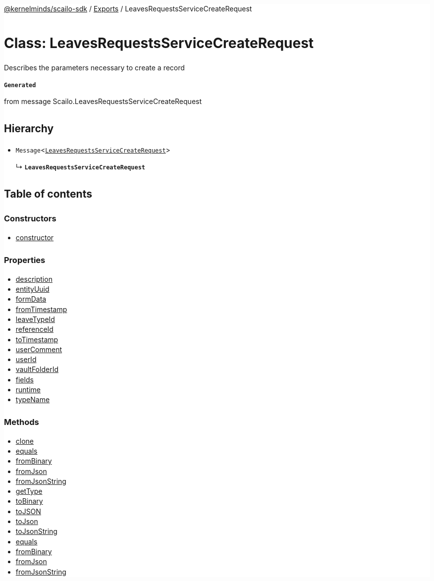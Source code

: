 [@kernelminds/scailo-sdk](../README.md) / [Exports](../modules.md) / LeavesRequestsServiceCreateRequest

# Class: LeavesRequestsServiceCreateRequest

Describes the parameters necessary to create a record

**`Generated`**

from message Scailo.LeavesRequestsServiceCreateRequest

## Hierarchy

- `Message`\<[`LeavesRequestsServiceCreateRequest`](LeavesRequestsServiceCreateRequest.md)\>

  ↳ **`LeavesRequestsServiceCreateRequest`**

## Table of contents

### Constructors

- [constructor](LeavesRequestsServiceCreateRequest.md#constructor)

### Properties

- [description](LeavesRequestsServiceCreateRequest.md#description)
- [entityUuid](LeavesRequestsServiceCreateRequest.md#entityuuid)
- [formData](LeavesRequestsServiceCreateRequest.md#formdata)
- [fromTimestamp](LeavesRequestsServiceCreateRequest.md#fromtimestamp)
- [leaveTypeId](LeavesRequestsServiceCreateRequest.md#leavetypeid)
- [referenceId](LeavesRequestsServiceCreateRequest.md#referenceid)
- [toTimestamp](LeavesRequestsServiceCreateRequest.md#totimestamp)
- [userComment](LeavesRequestsServiceCreateRequest.md#usercomment)
- [userId](LeavesRequestsServiceCreateRequest.md#userid)
- [vaultFolderId](LeavesRequestsServiceCreateRequest.md#vaultfolderid)
- [fields](LeavesRequestsServiceCreateRequest.md#fields)
- [runtime](LeavesRequestsServiceCreateRequest.md#runtime)
- [typeName](LeavesRequestsServiceCreateRequest.md#typename)

### Methods

- [clone](LeavesRequestsServiceCreateRequest.md#clone)
- [equals](LeavesRequestsServiceCreateRequest.md#equals)
- [fromBinary](LeavesRequestsServiceCreateRequest.md#frombinary)
- [fromJson](LeavesRequestsServiceCreateRequest.md#fromjson)
- [fromJsonString](LeavesRequestsServiceCreateRequest.md#fromjsonstring)
- [getType](LeavesRequestsServiceCreateRequest.md#gettype)
- [toBinary](LeavesRequestsServiceCreateRequest.md#tobinary)
- [toJSON](LeavesRequestsServiceCreateRequest.md#tojson)
- [toJson](LeavesRequestsServiceCreateRequest.md#tojson-1)
- [toJsonString](LeavesRequestsServiceCreateRequest.md#tojsonstring)
- [equals](LeavesRequestsServiceCreateRequest.md#equals-1)
- [fromBinary](LeavesRequestsServiceCreateRequest.md#frombinary-1)
- [fromJson](LeavesRequestsServiceCreateRequest.md#fromjson-1)
- [fromJsonString](LeavesRequestsServiceCreateRequest.md#fromjsonstring-1)
